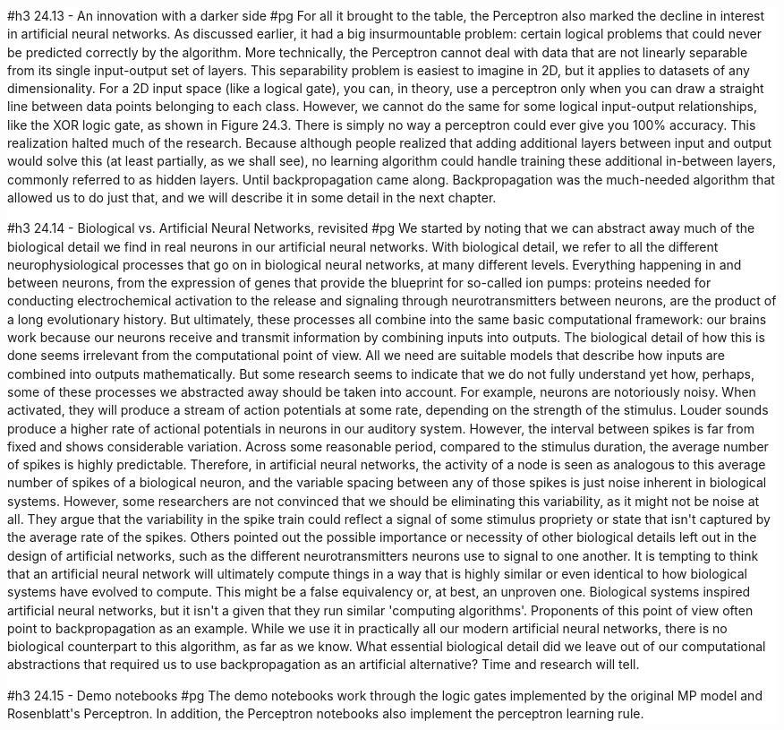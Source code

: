 #h3 24.13 - An innovation with a darker side
#pg For all it brought to the table, the Perceptron also marked the decline in interest in artificial neural networks. As discussed earlier, it had a big insurmountable problem: certain logical problems that could never be predicted correctly by the algorithm. More technically, the Perceptron cannot deal with data that are not linearly separable from its single input-output set of layers. This separability problem is easiest to imagine in 2D, but it applies to datasets of any dimensionality. For a 2D input space (like a logical gate), you can, in theory, use a perceptron only when you can draw a straight line between data points belonging to each class. However, we cannot do the same for some logical input-output relationships, like the XOR logic gate, as shown in Figure 24.3. There is simply no way a perceptron could ever give you 100% accuracy. This realization halted much of the research. Because although people realized that adding additional layers between input and output would solve this (at least partially, as we shall see), no learning algorithm could handle training these additional in-between layers, commonly referred to as hidden layers. Until backpropagation came along. Backpropagation was the much-needed algorithm that allowed us to do just that, and we will describe it in some detail in the next chapter. 

#h3 24.14 - Biological vs. Artificial Neural Networks, revisited
#pg We started by noting that we can abstract away much of the biological detail we find in real neurons in our artificial neural networks. With biological detail, we refer to all the different neurophysiological processes that go on in biological neural networks, at many different levels. Everything happening in and between neurons, from the expression of genes that provide the blueprint for so-called ion pumps: proteins needed for conducting electrochemical activation to the release and signaling through neurotransmitters between neurons, are the product of a long evolutionary history. But ultimately, these processes all combine into the same basic computational framework: our brains work because our neurons receive and transmit information by combining inputs into outputs. The biological detail of how this is done seems irrelevant from the computational point of view. All we need are suitable models that describe how inputs are combined into outputs mathematically. But some research seems to indicate that we do not fully understand yet how, perhaps, some of these processes we abstracted away should be taken into account. For example, neurons are notoriously noisy. When activated, they will produce a stream of action potentials at some rate, depending on the strength of the stimulus. Louder sounds produce a higher rate of actional potentials in neurons in our auditory system. However, the interval between spikes is far from fixed and shows considerable variation. Across some reasonable period, compared to the stimulus duration, the average number of spikes is highly predictable. Therefore, in artificial neural networks, the activity of a node is seen as analogous to this average number of spikes of a biological neuron, and the variable spacing between any of those spikes is just noise inherent in biological systems. However, some researchers are not convinced that we should be eliminating this variability, as it might not be noise at all. They argue that the variability in the spike train could reflect a signal of some stimulus propriety or state that isn't captured by the average rate of the spikes. Others pointed out the possible importance or necessity of other biological details left out in the design of artificial networks, such as the different neurotransmitters neurons use to signal to one another. It is tempting to think that an artificial neural network will ultimately compute things in a way that is highly similar or even identical to how biological systems have evolved to compute. This might be a false equivalency or, at best, an unproven one. Biological systems inspired artificial neural networks, but it isn't a given that they run similar 'computing algorithms'. Proponents of this point of view often point to backpropagation as an example. While we use it in practically all our modern artificial neural networks, there is no biological counterpart to this algorithm, as far as we know. What essential biological detail did we leave out of our computational abstractions that required us to use backpropagation as an artificial alternative? Time and research will tell. 

#h3 24.15 - Demo notebooks
#pg The demo notebooks work through the logic gates implemented by the original MP model and Rosenblatt's Perceptron. In addition, the Perceptron notebooks also implement the perceptron learning rule. 

